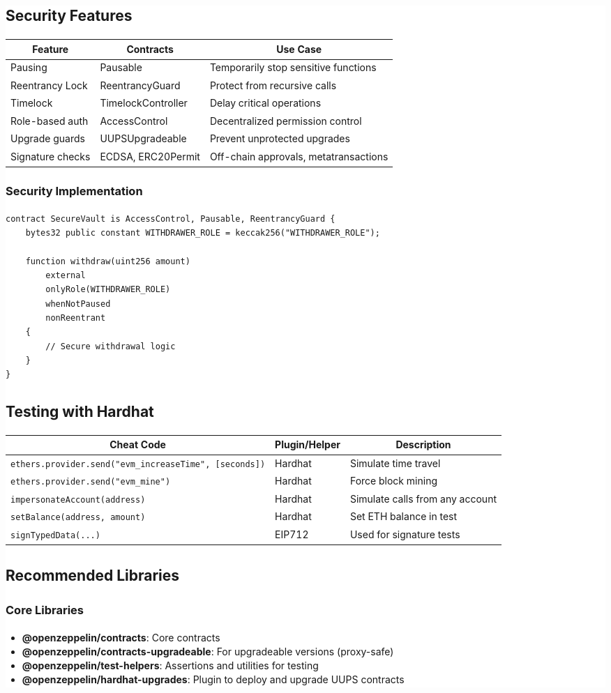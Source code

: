 

## Security Features

| Feature | Contracts | Use Case |
|---------|-----------|----------|
| Pausing | Pausable | Temporarily stop sensitive functions |
| Reentrancy Lock | ReentrancyGuard | Protect from recursive calls |
| Timelock | TimelockController | Delay critical operations |
| Role-based auth | AccessControl | Decentralized permission control |
| Upgrade guards | UUPSUpgradeable | Prevent unprotected upgrades |
| Signature checks | ECDSA, ERC20Permit | Off-chain approvals, metatransactions |

### Security Implementation

```solidity
contract SecureVault is AccessControl, Pausable, ReentrancyGuard {
    bytes32 public constant WITHDRAWER_ROLE = keccak256("WITHDRAWER_ROLE");
    
    function withdraw(uint256 amount) 
        external 
        onlyRole(WITHDRAWER_ROLE) 
        whenNotPaused 
        nonReentrant 
    {
        // Secure withdrawal logic
    }
}
```

## Testing with Hardhat

| Cheat Code | Plugin/Helper | Description |
|------------|---------------|-------------|
| `ethers.provider.send("evm_increaseTime", [seconds])` | Hardhat | Simulate time travel |
| `ethers.provider.send("evm_mine")` | Hardhat | Force block mining |
| `impersonateAccount(address)` | Hardhat | Simulate calls from any account |
| `setBalance(address, amount)` | Hardhat | Set ETH balance in test |
| `signTypedData(...)` | EIP712 | Used for signature tests |



## Recommended Libraries

### Core Libraries
- **@openzeppelin/contracts**: Core contracts
- **@openzeppelin/contracts-upgradeable**: For upgradeable versions (proxy-safe)
- **@openzeppelin/test-helpers**: Assertions and utilities for testing
- **@openzeppelin/hardhat-upgrades**: Plugin to deploy and upgrade UUPS contracts
